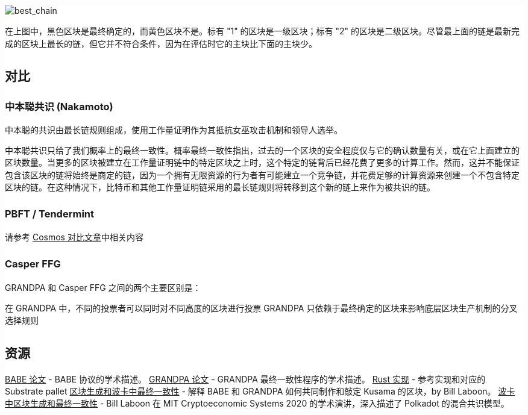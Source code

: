 ![best_chain](assets/best_chain.png)

在上图中，黑色区块是最终确定的，而黄色区块不是。标有 "1" 的区块是一级区块；标有 "2" 的区块是二级区块。尽管最上面的链是最新完成的区块上最长的链，但它并不符合条件，因为在评估时它的主块比下面的主块少。

## 对比
### 中本聪共识 (Nakamoto)
中本聪的共识由最长链规则组成，使用工作量证明作为其抵抗女巫攻击机制和领导人选举。

中本聪共识只给了我们概率上的最终一致性。概率最终一致性指出，过去的一个区块的安全程度仅与它的确认数量有关，或在它上面建立的区块数量。当更多的区块被建立在工作量证明链中的特定区块之上时，这个特定的链背后已经花费了更多的计算工作。然而，这并不能保证包含该区块的链将始终是商定的链，因为一个拥有无限资源的行为者有可能建立一个竞争链，并花费足够的计算资源来创建一个不包含特定区块的链。在这种情况下，比特币和其他工作量证明链采用的最长链规则将转移到这个新的链上来作为被共识的链。

### PBFT / Tendermint
请参考 [Cosmos 对比文章](https://link.zhihu.com/?target=https%3A//wiki.polkadot.network/docs/learn-comparisons-cosmos%23consensus)中相关内容

### Casper FFG
GRANDPA 和 Casper FFG 之间的两个主要区别是：

在 GRANDPA 中，不同的投票者可以同时对不同高度的区块进行投票
GRANDPA 只依赖于最终确定的区块来影响底层区块生产机制的分叉选择规则

## 资源
[BABE 论文](https://link.zhihu.com/?target=https%3A//research.web3.foundation/en/latest/polkadot/block-production/Babe.html) - BABE 协议的学术描述。
[GRANDPA 论文](https://link.zhihu.com/?target=https%3A//github.com/w3f/consensus/blob/master/pdf/grandpa.pdf) - GRANDPA 最终一致性程序的学术描述。
[Rust 实现](https://link.zhihu.com/?target=https%3A//github.com/paritytech/finality-grandpa) - 参考实现和对应的 Substrate pallet
[区块生成和波卡中最终一致性](https://link.zhihu.com/?target=https%3A//www.crowdcast.io/e/polkadot-block-production) - 解释 BABE 和 GRANDPA 如何共同制作和敲定 Kusama 的区块，by Bill Laboon。
[波卡中区块生成和最终一致性](https://link.zhihu.com/?target=https%3A//www.youtube.com/watch%3Fv%3D1CuTSluL7v4%26t%3D4s) - Bill Laboon 在 MIT Cryptoeconomic Systems 2020 的学术演讲，深入描述了 Polkadot 的混合共识模型。